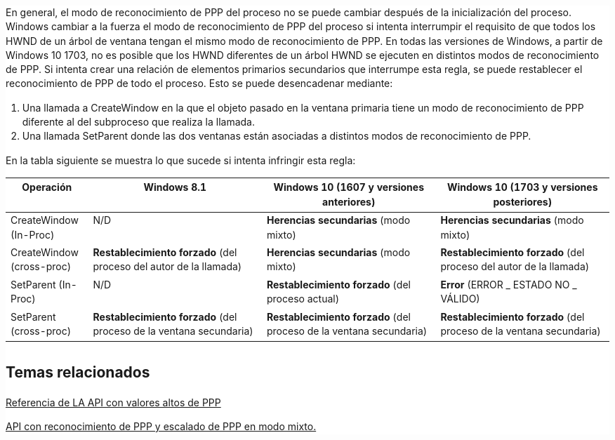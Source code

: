 En general, el modo de reconocimiento de PPP del proceso no se puede cambiar después de la inicialización del proceso. Windows cambiar a la fuerza el modo de reconocimiento de PPP del proceso si intenta interrumpir el requisito de que todos los HWND de un árbol de ventana tengan el mismo modo de reconocimiento de PPP. En todas las versiones de Windows, a partir de Windows 10 1703, no es posible que los HWND diferentes de un árbol HWND se ejecuten en distintos modos de reconocimiento de PPP. Si intenta crear una relación de elementos primarios secundarios que interrumpe esta regla, se puede restablecer el reconocimiento de PPP de todo el proceso. Esto se puede desencadenar mediante:

1.  Una llamada a CreateWindow en la que el objeto pasado en la ventana primaria tiene un modo de reconocimiento de PPP diferente al del subproceso que realiza la llamada.
2.  Una llamada SetParent donde las dos ventanas están asociadas a distintos modos de reconocimiento de PPP.

En la tabla siguiente se muestra lo que sucede si intenta infringir esta regla:



| Operación                 | Windows 8.1                                  | Windows 10 (1607 y versiones anteriores)                | Windows 10 (1703 y versiones posteriores)                  |
|---------------------------|----------------------------------------------|----------------------------------------------|----------------------------------------------|
| CreateWindow (In-Proc)    | N/D                                          | **Herencias secundarias** (modo mixto)              | **Herencias secundarias** (modo mixto)              |
| CreateWindow (cross-proc) | **Restablecimiento forzado** (del proceso del autor de la llamada)       | **Herencias secundarias** (modo mixto)              | **Restablecimiento forzado** (del proceso del autor de la llamada)       |
| SetParent (In-Proc)       | N/D                                          | **Restablecimiento forzado** (del proceso actual)        | **Error** (ERROR \_ ESTADO NO \_ VÁLIDO)             |
| SetParent (cross-proc)    | **Restablecimiento forzado** (del proceso de la ventana secundaria) | **Restablecimiento forzado** (del proceso de la ventana secundaria) | **Restablecimiento forzado** (del proceso de la ventana secundaria) |



 

## <a name="related-topics"></a>Temas relacionados

<dl> <dt>

[Referencia de LA API con valores altos de PPP](high-dpi-reference.md)
</dt> <dt>

[API con reconocimiento de PPP y escalado de PPP en modo mixto.](high-dpi-improvements-for-desktop-applications.md)
</dt> </dl>


